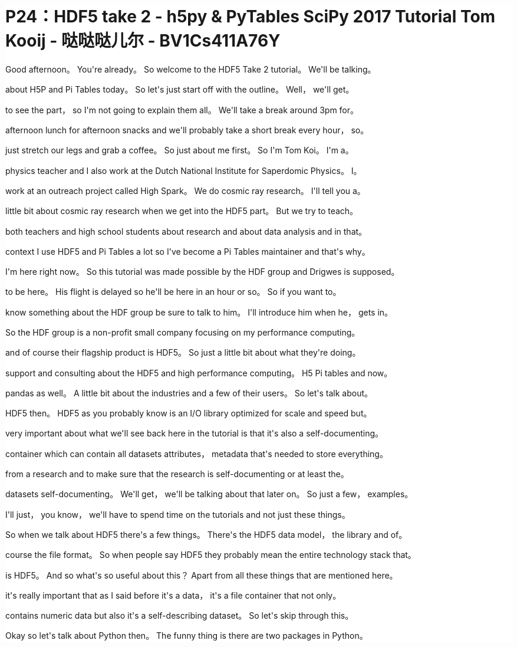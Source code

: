 # P24：HDF5 take 2 - h5py & PyTables  SciPy 2017 Tutorial  Tom Kooij - 哒哒哒儿尔 - BV1Cs411A76Y

 Good afternoon。 You're already。 So welcome to the HDF5 Take 2 tutorial。 We'll be talking。

 about H5P and Pi Tables today。 So let's just start off with the outline。 Well， we'll get。

 to see the part， so I'm not going to explain them all。 We'll take a break around 3pm for。

 afternoon lunch for afternoon snacks and we'll probably take a short break every hour， so。

 just stretch our legs and grab a coffee。 So just about me first。 So I'm Tom Koi。 I'm a。

 physics teacher and I also work at the Dutch National Institute for Saperdomic Physics。 I。

 work at an outreach project called High Spark。 We do cosmic ray research。 I'll tell you a。

 little bit about cosmic ray research when we get into the HDF5 part。 But we try to teach。

 both teachers and high school students about research and about data analysis and in that。

 context I use HDF5 and Pi Tables a lot so I've become a Pi Tables maintainer and that's why。

 I'm here right now。 So this tutorial was made possible by the HDF group and Drigwes is supposed。

 to be here。 His flight is delayed so he'll be here in an hour or so。 So if you want to。

 know something about the HDF group be sure to talk to him。 I'll introduce him when he， gets in。

 So the HDF group is a non-profit small company focusing on my performance computing。

 and of course their flagship product is HDF5。 So just a little bit about what they're doing。

 support and consulting about the HDF5 and high performance computing。 H5 Pi tables and now。

 pandas as well。 A little bit about the industries and a few of their users。 So let's talk about。

 HDF5 then。 HDF5 as you probably know is an I/O library optimized for scale and speed but。

 very important about what we'll see back here in the tutorial is that it's also a self-documenting。

 container which can contain all datasets attributes， metadata that's needed to store everything。

 from a research and to make sure that the research is self-documenting or at least the。

 datasets self-documenting。 We'll get， we'll be talking about that later on。 So just a few， examples。

 I'll just， you know， we'll have to spend time on the tutorials and not just these things。

 So when we talk about HDF5 there's a few things。 There's the HDF5 data model， the library and of。

 course the file format。 So when people say HDF5 they probably mean the entire technology stack that。

 is HDF5。 And so what's so useful about this？ Apart from all these things that are mentioned here。

 it's really important that as I said before it's a data， it's a file container that not only。

 contains numeric data but also it's a self-describing dataset。 So let's skip through this。

 Okay so let's talk about Python then。 The funny thing is there are two packages in Python。
